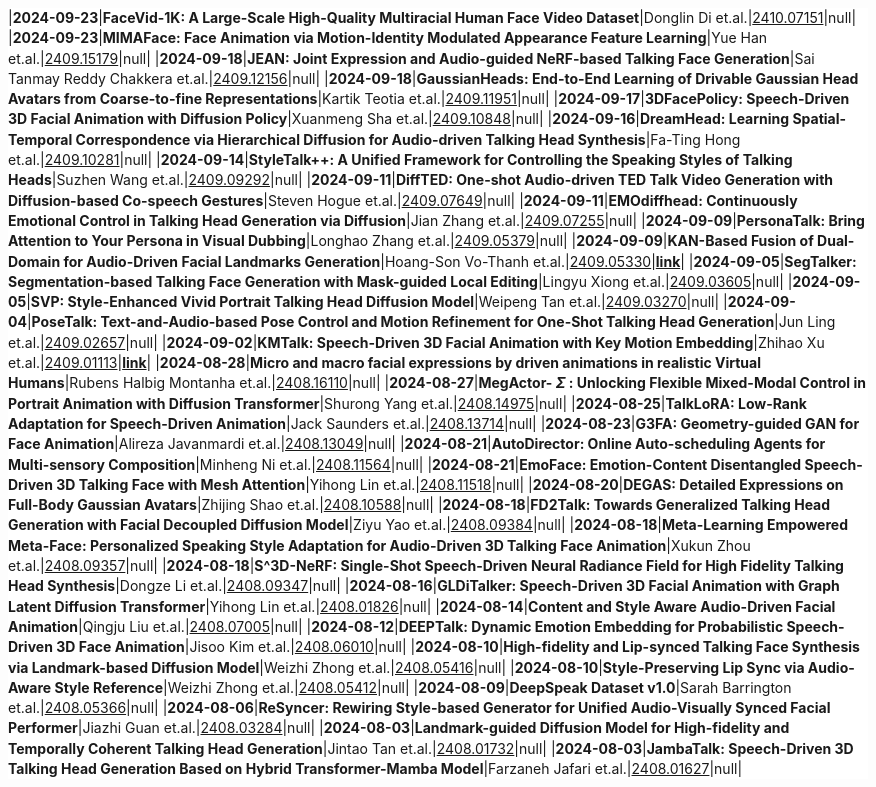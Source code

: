 |**2024-09-23**|**FaceVid-1K: A Large-Scale High-Quality Multiracial Human Face Video Dataset**|Donglin Di et.al.|[2410.07151](http://arxiv.org/abs/2410.07151)|null|
|**2024-09-23**|**MIMAFace: Face Animation via Motion-Identity Modulated Appearance Feature Learning**|Yue Han et.al.|[2409.15179](http://arxiv.org/abs/2409.15179)|null|
|**2024-09-18**|**JEAN: Joint Expression and Audio-guided NeRF-based Talking Face Generation**|Sai Tanmay Reddy Chakkera et.al.|[2409.12156](http://arxiv.org/abs/2409.12156)|null|
|**2024-09-18**|**GaussianHeads: End-to-End Learning of Drivable Gaussian Head Avatars from Coarse-to-fine Representations**|Kartik Teotia et.al.|[2409.11951](http://arxiv.org/abs/2409.11951)|null|
|**2024-09-17**|**3DFacePolicy: Speech-Driven 3D Facial Animation with Diffusion Policy**|Xuanmeng Sha et.al.|[2409.10848](http://arxiv.org/abs/2409.10848)|null|
|**2024-09-16**|**DreamHead: Learning Spatial-Temporal Correspondence via Hierarchical Diffusion for Audio-driven Talking Head Synthesis**|Fa-Ting Hong et.al.|[2409.10281](http://arxiv.org/abs/2409.10281)|null|
|**2024-09-14**|**StyleTalk++: A Unified Framework for Controlling the Speaking Styles of Talking Heads**|Suzhen Wang et.al.|[2409.09292](http://arxiv.org/abs/2409.09292)|null|
|**2024-09-11**|**DiffTED: One-shot Audio-driven TED Talk Video Generation with Diffusion-based Co-speech Gestures**|Steven Hogue et.al.|[2409.07649](http://arxiv.org/abs/2409.07649)|null|
|**2024-09-11**|**EMOdiffhead: Continuously Emotional Control in Talking Head Generation via Diffusion**|Jian Zhang et.al.|[2409.07255](http://arxiv.org/abs/2409.07255)|null|
|**2024-09-09**|**PersonaTalk: Bring Attention to Your Persona in Visual Dubbing**|Longhao Zhang et.al.|[2409.05379](http://arxiv.org/abs/2409.05379)|null|
|**2024-09-09**|**KAN-Based Fusion of Dual-Domain for Audio-Driven Facial Landmarks Generation**|Hoang-Son Vo-Thanh et.al.|[2409.05330](http://arxiv.org/abs/2409.05330)|**[link](https://github.com/sowwnn/KFusion-Dual-Domain-for-Speech-to-Landmarks)**|
|**2024-09-05**|**SegTalker: Segmentation-based Talking Face Generation with Mask-guided Local Editing**|Lingyu Xiong et.al.|[2409.03605](http://arxiv.org/abs/2409.03605)|null|
|**2024-09-05**|**SVP: Style-Enhanced Vivid Portrait Talking Head Diffusion Model**|Weipeng Tan et.al.|[2409.03270](http://arxiv.org/abs/2409.03270)|null|
|**2024-09-04**|**PoseTalk: Text-and-Audio-based Pose Control and Motion Refinement for One-Shot Talking Head Generation**|Jun Ling et.al.|[2409.02657](http://arxiv.org/abs/2409.02657)|null|
|**2024-09-02**|**KMTalk: Speech-Driven 3D Facial Animation with Key Motion Embedding**|Zhihao Xu et.al.|[2409.01113](http://arxiv.org/abs/2409.01113)|**[link](https://github.com/ffxzh/kmtalk)**|
|**2024-08-28**|**Micro and macro facial expressions by driven animations in realistic Virtual Humans**|Rubens Halbig Montanha et.al.|[2408.16110](http://arxiv.org/abs/2408.16110)|null|
|**2024-08-27**|**MegActor- $Σ$ : Unlocking Flexible Mixed-Modal Control in Portrait Animation with Diffusion Transformer**|Shurong Yang et.al.|[2408.14975](http://arxiv.org/abs/2408.14975)|null|
|**2024-08-25**|**TalkLoRA: Low-Rank Adaptation for Speech-Driven Animation**|Jack Saunders et.al.|[2408.13714](http://arxiv.org/abs/2408.13714)|null|
|**2024-08-23**|**G3FA: Geometry-guided GAN for Face Animation**|Alireza Javanmardi et.al.|[2408.13049](http://arxiv.org/abs/2408.13049)|null|
|**2024-08-21**|**AutoDirector: Online Auto-scheduling Agents for Multi-sensory Composition**|Minheng Ni et.al.|[2408.11564](http://arxiv.org/abs/2408.11564)|null|
|**2024-08-21**|**EmoFace: Emotion-Content Disentangled Speech-Driven 3D Talking Face with Mesh Attention**|Yihong Lin et.al.|[2408.11518](http://arxiv.org/abs/2408.11518)|null|
|**2024-08-20**|**DEGAS: Detailed Expressions on Full-Body Gaussian Avatars**|Zhijing Shao et.al.|[2408.10588](http://arxiv.org/abs/2408.10588)|null|
|**2024-08-18**|**FD2Talk: Towards Generalized Talking Head Generation with Facial Decoupled Diffusion Model**|Ziyu Yao et.al.|[2408.09384](http://arxiv.org/abs/2408.09384)|null|
|**2024-08-18**|**Meta-Learning Empowered Meta-Face: Personalized Speaking Style Adaptation for Audio-Driven 3D Talking Face Animation**|Xukun Zhou et.al.|[2408.09357](http://arxiv.org/abs/2408.09357)|null|
|**2024-08-18**|**S^3D-NeRF: Single-Shot Speech-Driven Neural Radiance Field for High Fidelity Talking Head Synthesis**|Dongze Li et.al.|[2408.09347](http://arxiv.org/abs/2408.09347)|null|
|**2024-08-16**|**GLDiTalker: Speech-Driven 3D Facial Animation with Graph Latent Diffusion Transformer**|Yihong Lin et.al.|[2408.01826](http://arxiv.org/abs/2408.01826)|null|
|**2024-08-14**|**Content and Style Aware Audio-Driven Facial Animation**|Qingju Liu et.al.|[2408.07005](http://arxiv.org/abs/2408.07005)|null|
|**2024-08-12**|**DEEPTalk: Dynamic Emotion Embedding for Probabilistic Speech-Driven 3D Face Animation**|Jisoo Kim et.al.|[2408.06010](http://arxiv.org/abs/2408.06010)|null|
|**2024-08-10**|**High-fidelity and Lip-synced Talking Face Synthesis via Landmark-based Diffusion Model**|Weizhi Zhong et.al.|[2408.05416](http://arxiv.org/abs/2408.05416)|null|
|**2024-08-10**|**Style-Preserving Lip Sync via Audio-Aware Style Reference**|Weizhi Zhong et.al.|[2408.05412](http://arxiv.org/abs/2408.05412)|null|
|**2024-08-09**|**DeepSpeak Dataset v1.0**|Sarah Barrington et.al.|[2408.05366](http://arxiv.org/abs/2408.05366)|null|
|**2024-08-06**|**ReSyncer: Rewiring Style-based Generator for Unified Audio-Visually Synced Facial Performer**|Jiazhi Guan et.al.|[2408.03284](http://arxiv.org/abs/2408.03284)|null|
|**2024-08-03**|**Landmark-guided Diffusion Model for High-fidelity and Temporally Coherent Talking Head Generation**|Jintao Tan et.al.|[2408.01732](http://arxiv.org/abs/2408.01732)|null|
|**2024-08-03**|**JambaTalk: Speech-Driven 3D Talking Head Generation Based on Hybrid Transformer-Mamba Model**|Farzaneh Jafari et.al.|[2408.01627](http://arxiv.org/abs/2408.01627)|null|
